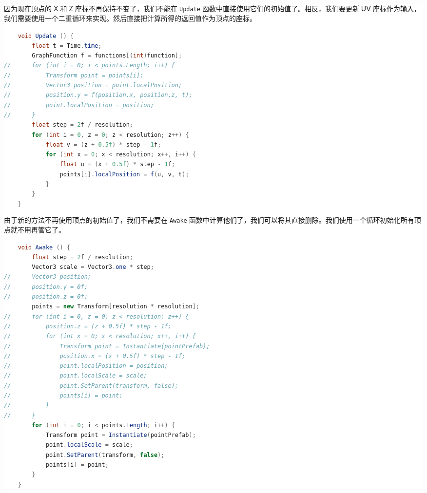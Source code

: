 因为现在顶点的 X 和 Z 座标不再保持不变了，我们不能在 `Update` 函数中直接使用它们的初始值了。相反，我们要更新 UV 座标作为输入，我们需要使用一个二重循环来实现。然后直接把计算所得的返回值作为顶点的座标。  

```CS
	void Update () {
		float t = Time.time;
		GraphFunction f = functions[(int)function];
//		for (int i = 0; i < points.Length; i++) {
//			Transform point = points[i];
//			Vector3 position = point.localPosition;
//			position.y = f(position.x, position.z, t);
//			point.localPosition = position;
//		}
		float step = 2f / resolution;
		for (int i = 0, z = 0; z < resolution; z++) {
			float v = (z + 0.5f) * step - 1f;
			for (int x = 0; x < resolution; x++, i++) {
				float u = (x + 0.5f) * step - 1f;
				points[i].localPosition = f(u, v, t);
			}
		}
	}
```

由于新的方法不再使用顶点的初始值了，我们不需要在 `Awake` 函数中计算他们了，我们可以将其直接删除。我们使用一个循环初始化所有顶点就不用再管它了。  

```CS
	void Awake () {
		float step = 2f / resolution;
		Vector3 scale = Vector3.one * step;
//		Vector3 position;
//		position.y = 0f;
//		position.z = 0f;
		points = new Transform[resolution * resolution];
//		for (int i = 0, z = 0; z < resolution; z++) {
//			position.z = (z + 0.5f) * step - 1f;
//			for (int x = 0; x < resolution; x++, i++) {
//				Transform point = Instantiate(pointPrefab);
//				position.x = (x + 0.5f) * step - 1f;
//				point.localPosition = position;
//				point.localScale = scale;
//				point.SetParent(transform, false);
//				points[i] = point;
//			}
//		}
		for (int i = 0; i < points.Length; i++) {
			Transform point = Instantiate(pointPrefab);
			point.localScale = scale;
			point.SetParent(transform, false);
			points[i] = point;
		}
	}
```
